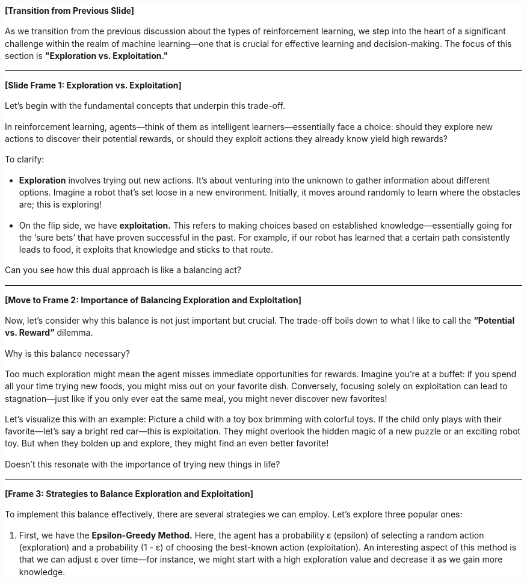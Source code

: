 **[Transition from Previous Slide]**

As we transition from the previous discussion about the types of reinforcement learning, we step into the heart of a significant challenge within the realm of machine learning—one that is crucial for effective learning and decision-making. The focus of this section is **"Exploration vs. Exploitation."** 

---

**[Slide Frame 1: Exploration vs. Exploitation]**

Let’s begin with the fundamental concepts that underpin this trade-off. 

In reinforcement learning, agents—think of them as intelligent learners—essentially face a choice: should they explore new actions to discover their potential rewards, or should they exploit actions they already know yield high rewards?

To clarify: 

- **Exploration** involves trying out new actions. It’s about venturing into the unknown to gather information about different options. Imagine a robot that’s set loose in a new environment. Initially, it moves around randomly to learn where the obstacles are; this is exploring!

- On the flip side, we have **exploitation.** This refers to making choices based on established knowledge—essentially going for the ‘sure bets’ that have proven successful in the past. For example, if our robot has learned that a certain path consistently leads to food, it exploits that knowledge and sticks to that route.

Can you see how this dual approach is like a balancing act? 

---

**[Move to Frame 2: Importance of Balancing Exploration and Exploitation]**

Now, let’s consider why this balance is not just important but crucial. The trade-off boils down to what I like to call the **“Potential vs. Reward”** dilemma. 

Why is this balance necessary? 

Too much exploration might mean the agent misses immediate opportunities for rewards. Imagine you’re at a buffet: if you spend all your time trying new foods, you might miss out on your favorite dish. Conversely, focusing solely on exploitation can lead to stagnation—just like if you only ever eat the same meal, you might never discover new favorites!

Let’s visualize this with an example: Picture a child with a toy box brimming with colorful toys. If the child only plays with their favorite—let’s say a bright red car—this is exploitation. They might overlook the hidden magic of a new puzzle or an exciting robot toy. But when they bolden up and explore, they might find an even better favorite!

Doesn’t this resonate with the importance of trying new things in life? 

---

**[Frame 3: Strategies to Balance Exploration and Exploitation]**

To implement this balance effectively, there are several strategies we can employ. Let’s explore three popular ones:

1. First, we have the **Epsilon-Greedy Method.** Here, the agent has a probability ε (epsilon) of selecting a random action (exploration) and a probability (1 - ε) of choosing the best-known action (exploitation). An interesting aspect of this method is that we can adjust ε over time—for instance, we might start with a high exploration value and decrease it as we gain more knowledge.
